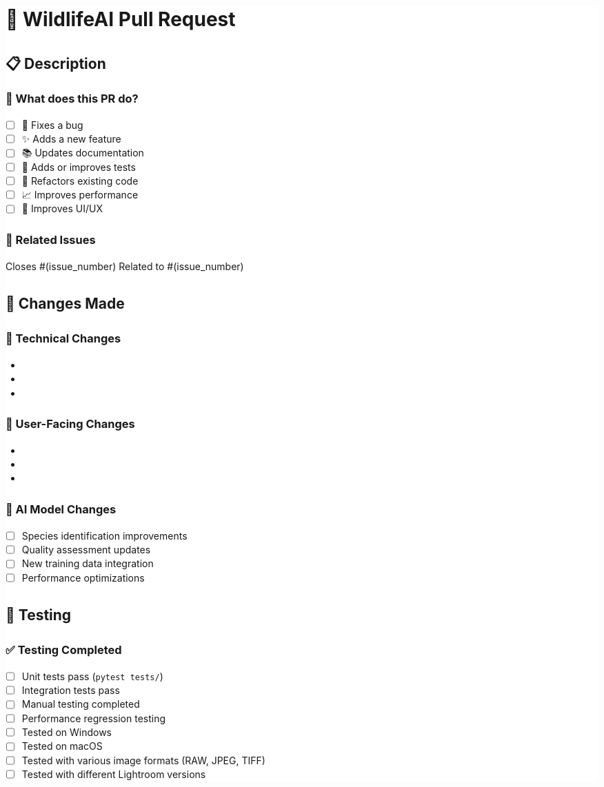 # 🦅 WildlifeAI Pull Request

## 📋 Description



### 🎯 What does this PR do?
- [ ] 🐛 Fixes a bug
- [ ] ✨ Adds a new feature
- [ ] 📚 Updates documentation
- [ ] 🧪 Adds or improves tests
- [ ] 🔧 Refactors existing code
- [ ] 📈 Improves performance
- [ ] 🎨 Improves UI/UX

### 🔗 Related Issues

Closes #(issue_number)
Related to #(issue_number)

## 🚀 Changes Made

### 🔧 Technical Changes

- 
- 
- 

### 🎨 User-Facing Changes

- 
- 
- 

### 🧠 AI Model Changes

- [ ] Species identification improvements
- [ ] Quality assessment updates
- [ ] New training data integration
- [ ] Performance optimizations

## 🧪 Testing

### ✅ Testing Completed
- [ ] Unit tests pass (`pytest tests/`)
- [ ] Integration tests pass
- [ ] Manual testing completed
- [ ] Performance regression testing
- [ ] Tested on Windows
- [ ] Tested on macOS
- [ ] Tested with various image formats (RAW, JPEG, TIFF)
- [ ] Tested with different Lightroom versions
